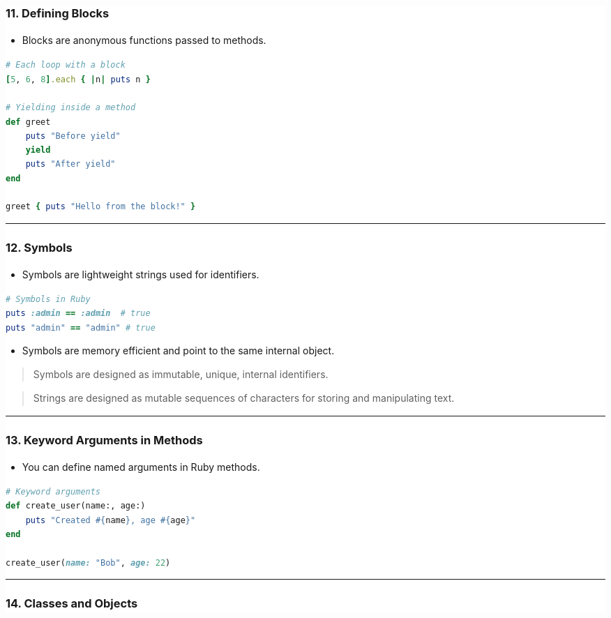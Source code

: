 
### 11. Defining Blocks

* Blocks are anonymous functions passed to methods.

```ruby
# Each loop with a block
[5, 6, 8].each { |n| puts n }

# Yielding inside a method
def greet
    puts "Before yield"
    yield
    puts "After yield"
end

greet { puts "Hello from the block!" }
```

---

### 12. Symbols

* Symbols are lightweight strings used for identifiers.

```ruby
# Symbols in Ruby
puts :admin == :admin  # true
puts "admin" == "admin" # true
```

* Symbols are memory efficient and point to the same internal object.


> Symbols are designed as immutable, unique, internal identifiers.

> Strings are designed as mutable sequences of characters for storing and manipulating text.

---

### 13. Keyword Arguments in Methods

* You can define named arguments in Ruby methods.

```ruby
# Keyword arguments
def create_user(name:, age:)
    puts "Created #{name}, age #{age}"
end

create_user(name: "Bob", age: 22)
```

---

### 14. Classes and Objects
